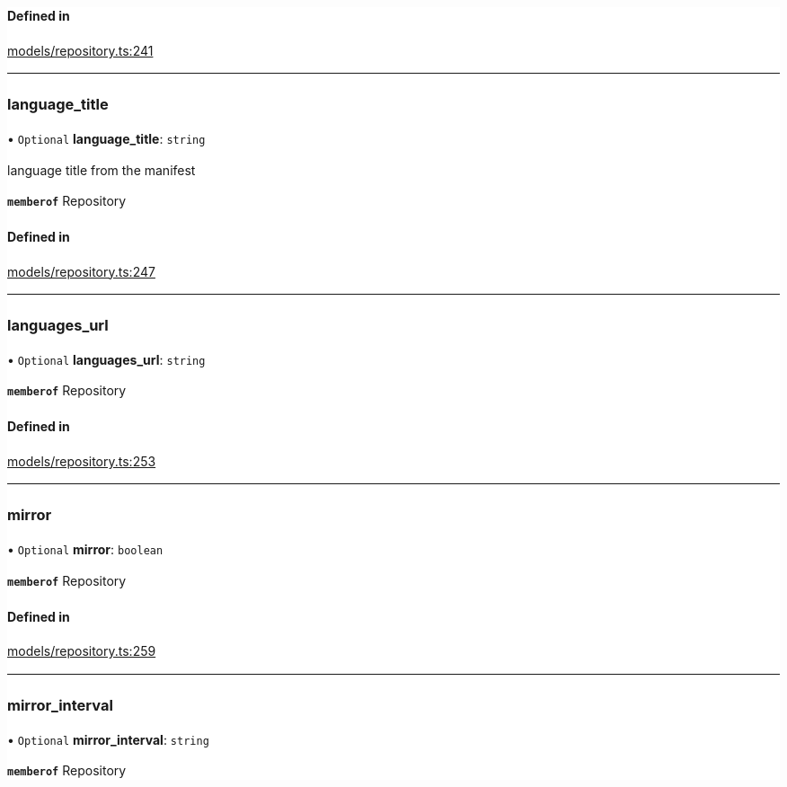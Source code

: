 #### Defined in

[models/repository.ts:241](https://github.com/unfoldingWord/dcs-js/blob/b29eb7a/models/repository.ts#L241)

___

### <a id="language_title" name="language_title"></a> language\_title

• `Optional` **language\_title**: `string`

language title from the manifest

**`memberof`** Repository

#### Defined in

[models/repository.ts:247](https://github.com/unfoldingWord/dcs-js/blob/b29eb7a/models/repository.ts#L247)

___

### <a id="languages_url" name="languages_url"></a> languages\_url

• `Optional` **languages\_url**: `string`

**`memberof`** Repository

#### Defined in

[models/repository.ts:253](https://github.com/unfoldingWord/dcs-js/blob/b29eb7a/models/repository.ts#L253)

___

### <a id="mirror" name="mirror"></a> mirror

• `Optional` **mirror**: `boolean`

**`memberof`** Repository

#### Defined in

[models/repository.ts:259](https://github.com/unfoldingWord/dcs-js/blob/b29eb7a/models/repository.ts#L259)

___

### <a id="mirror_interval" name="mirror_interval"></a> mirror\_interval

• `Optional` **mirror\_interval**: `string`

**`memberof`** Repository
